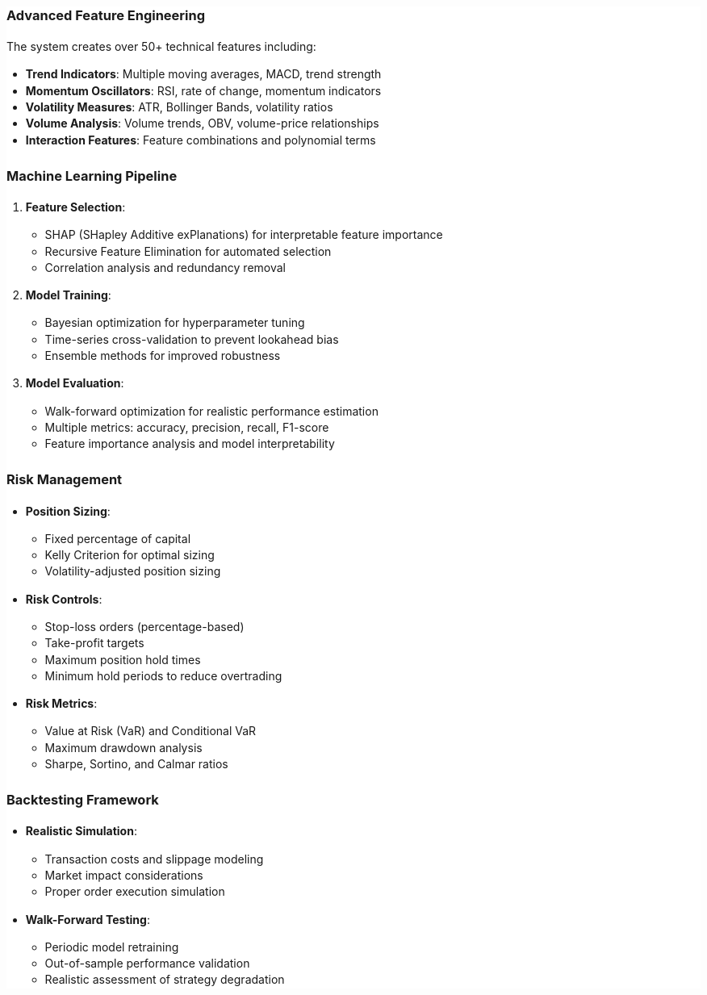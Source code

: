 ### Advanced Feature Engineering

The system creates over 50+ technical features including:

- **Trend Indicators**: Multiple moving averages, MACD, trend strength
- **Momentum Oscillators**: RSI, rate of change, momentum indicators  
- **Volatility Measures**: ATR, Bollinger Bands, volatility ratios
- **Volume Analysis**: Volume trends, OBV, volume-price relationships
- **Interaction Features**: Feature combinations and polynomial terms

### Machine Learning Pipeline

1. **Feature Selection**: 
   - SHAP (SHapley Additive exPlanations) for interpretable feature importance
   - Recursive Feature Elimination for automated selection
   - Correlation analysis and redundancy removal

2. **Model Training**:
   - Bayesian optimization for hyperparameter tuning
   - Time-series cross-validation to prevent lookahead bias
   - Ensemble methods for improved robustness

3. **Model Evaluation**:
   - Walk-forward optimization for realistic performance estimation
   - Multiple metrics: accuracy, precision, recall, F1-score
   - Feature importance analysis and model interpretability

### Risk Management

- **Position Sizing**:
  - Fixed percentage of capital
  - Kelly Criterion for optimal sizing
  - Volatility-adjusted position sizing

- **Risk Controls**:
  - Stop-loss orders (percentage-based)
  - Take-profit targets
  - Maximum position hold times
  - Minimum hold periods to reduce overtrading

- **Risk Metrics**:
  - Value at Risk (VaR) and Conditional VaR
  - Maximum drawdown analysis
  - Sharpe, Sortino, and Calmar ratios

### Backtesting Framework

- **Realistic Simulation**:
  - Transaction costs and slippage modeling
  - Market impact considerations
  - Proper order execution simulation

- **Walk-Forward Testing**:
  - Periodic model retraining
  - Out-of-sample performance validation
  - Realistic assessment of strategy degradation

